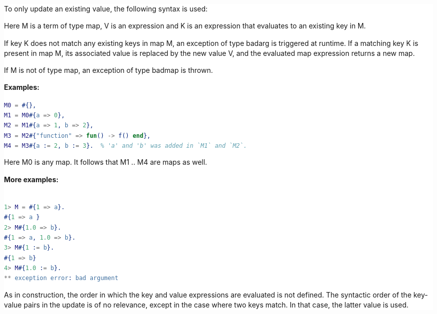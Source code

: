 

 To only update an existing value, the following syntax is used:
 



 Here M is a term of type map, V is an expression and K
 is an expression that evaluates to an existing key in M.
 



 If key K does not match any existing keys in map M, an exception
 of type badarg is triggered at runtime. If a matching key K
 is present in map M, its associated value is replaced by the new
 value V, and the evaluated map expression returns a new map.
 



 If M is not of type map, an exception of type badmap is thrown.
 



**Examples:**




```erlang
M0 = #{},
M1 = M0#{a => 0},
M2 = M1#{a => 1, b => 2},
M3 = M2#{"function" => fun() -> f() end},
M4 = M3#{a := 2, b := 3}.  % 'a' and 'b' was added in `M1` and `M2`.
```


 Here M0 is any map. It follows that M1 .. M4 are maps as well.
 



**More examples:**




```erlang

1> M = #{1 => a}.
#{1 => a }
2> M#{1.0 => b}.
#{1 => a, 1.0 => b}.
3> M#{1 := b}.
#{1 => b}
4> M#{1.0 := b}.
** exception error: bad argument

```


 As in construction, the order in which the key and value expressions
 are evaluated is not defined. The
 syntactic order of the key-value pairs in the update is of no
 relevance, except in the case where two keys match.
 In that case, the latter value is used.
 